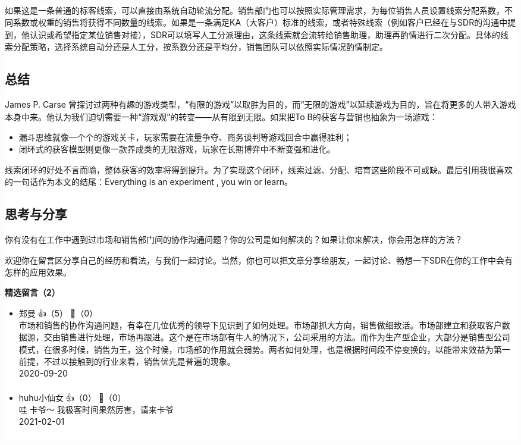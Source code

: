 如果这是一条普通的标客线索，可以直接由系统自动轮流分配。销售部门也可以按照实际管理需求，为每位销售人员设置线索分配系数，不同系数或权重的销售将获得不同数量的线索。如果是一条满足KA（大客户）标准的线索，或者特殊线索（例如客户已经在与SDR的沟通中提到，他认识或希望指定某位销售对接），SDR可以填写人工分派理由，这条线索就会流转给销售助理，助理再酌情进行二次分配。具体的线索分配策略，选择系统自动分还是人工分，按系数分还是平均分，销售团队可以依照实际情况酌情制定。

## 总结

James P. Carse 曾探讨过两种有趣的游戏类型，“有限的游戏”以取胜为目的，而“无限的游戏”以延续游戏为目的，旨在将更多的人带入游戏本身中来。他认为我们迫切需要一种“游戏观”的转变——从有限到无限。如果把To B的获客与营销也抽象为一场游戏：

- 漏斗思维就像一个个的游戏关卡，玩家需要在流量争夺、商务谈判等游戏回合中赢得胜利；
- 闭环式的获客模型则更像一款养成类的无限游戏，玩家在长期博弈中不断变强和进化。

线索闭环的好处不言而喻，整体获客的效率将得到提升。为了实现这个闭环，线索过滤、分配、培育这些阶段不可或缺。最后引用我很喜欢的一句话作为本文的结尾：Everything is an experiment , you win or learn。

## 思考与分享

你有没有在工作中遇到过市场和销售部门间的协作沟通问题？你的公司是如何解决的？如果让你来解决，你会用怎样的方法？

欢迎你在留言区分享自己的经历和看法，与我们一起讨论。当然，你也可以把文章分享给朋友，一起讨论、畅想一下SDR在你的工作中会有怎样的应用效果。
<div><strong>精选留言（2）</strong></div><ul>
<li><span>郑曼</span> 👍（5） 💬（0）<div>市场和销售的协作沟通问题，有幸在几位优秀的领导下见识到了如何处理。市场部抓大方向，销售做细致活。市场部建立和获取客户数据源，交由销售进行处理，市场再跟进。这个是在市场部有牛人的情况下，公司采用的方法。而作为生产型企业，大部分是销售型公司模式，在很多时候，销售为王，这个时候，市场部的作用就会弱势。两者如何处理，也是根据时间段不停变换的，以能带来效益为第一前提，不过以接触到的行业来看，销售优先是普遍的现象。</div>2020-09-20</li><br/><li><span>huhu小仙女</span> 👍（0） 💬（0）<div>哇 卡爷～ 我极客时间果然厉害，请来卡爷</div>2021-02-01</li><br/>
</ul>